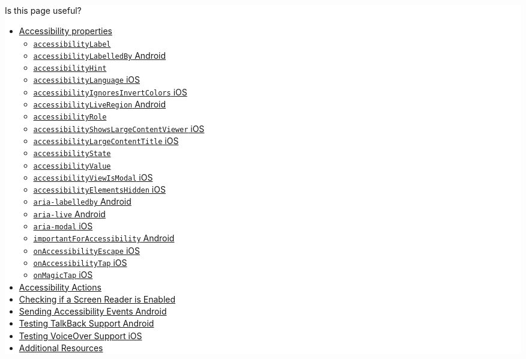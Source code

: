 

Is this page useful?
  * [Accessibility properties](https://reactnative.dev/docs/accessibility#accessibility-properties)
    * [`accessibilityLabel`](https://reactnative.dev/docs/accessibility#accessibilitylabel)
    * [`accessibilityLabelledBy` Android](https://reactnative.dev/docs/accessibility#accessibilitylabelledby-android)
    * [`accessibilityHint`](https://reactnative.dev/docs/accessibility#accessibilityhint)
    * [`accessibilityLanguage` iOS](https://reactnative.dev/docs/accessibility#accessibilitylanguage-ios)
    * [`accessibilityIgnoresInvertColors` iOS](https://reactnative.dev/docs/accessibility#accessibilityignoresinvertcolors-ios)
    * [`accessibilityLiveRegion` Android](https://reactnative.dev/docs/accessibility#accessibilityliveregion-android)
    * [`accessibilityRole`](https://reactnative.dev/docs/accessibility#accessibilityrole)
    * [`accessibilityShowsLargeContentViewer` iOS](https://reactnative.dev/docs/accessibility#accessibilityshowslargecontentviewer-ios)
    * [`accessibilityLargeContentTitle` iOS](https://reactnative.dev/docs/accessibility#accessibilitylargecontenttitle-ios)
    * [`accessibilityState`](https://reactnative.dev/docs/accessibility#accessibilitystate)
    * [`accessibilityValue`](https://reactnative.dev/docs/accessibility#accessibilityvalue)
    * [`accessibilityViewIsModal` iOS](https://reactnative.dev/docs/accessibility#accessibilityviewismodal-ios)
    * [`accessibilityElementsHidden` iOS](https://reactnative.dev/docs/accessibility#accessibilityelementshidden-ios)
    * [`aria-labelledby` Android](https://reactnative.dev/docs/accessibility#aria-labelledby-android)
    * [`aria-live` Android](https://reactnative.dev/docs/accessibility#aria-live-android)
    * [`aria-modal` iOS](https://reactnative.dev/docs/accessibility#aria-modal-ios)
    * [`importantForAccessibility` Android](https://reactnative.dev/docs/accessibility#importantforaccessibility-android)
    * [`onAccessibilityEscape` iOS](https://reactnative.dev/docs/accessibility#onaccessibilityescape-ios)
    * [`onAccessibilityTap` iOS](https://reactnative.dev/docs/accessibility#onaccessibilitytap-ios)
    * [`onMagicTap` iOS](https://reactnative.dev/docs/accessibility#onmagictap-ios)
  * [Accessibility Actions](https://reactnative.dev/docs/accessibility#accessibility-actions)
  * [Checking if a Screen Reader is Enabled](https://reactnative.dev/docs/accessibility#checking-if-a-screen-reader-is-enabled)
  * [Sending Accessibility Events Android](https://reactnative.dev/docs/accessibility#sending-accessibility-events-android)
  * [Testing TalkBack Support Android](https://reactnative.dev/docs/accessibility#testing-talkback-support-android)
  * [Testing VoiceOver Support iOS](https://reactnative.dev/docs/accessibility#testing-voiceover-support-ios)
  * [Additional Resources](https://reactnative.dev/docs/accessibility#additional-resources)



